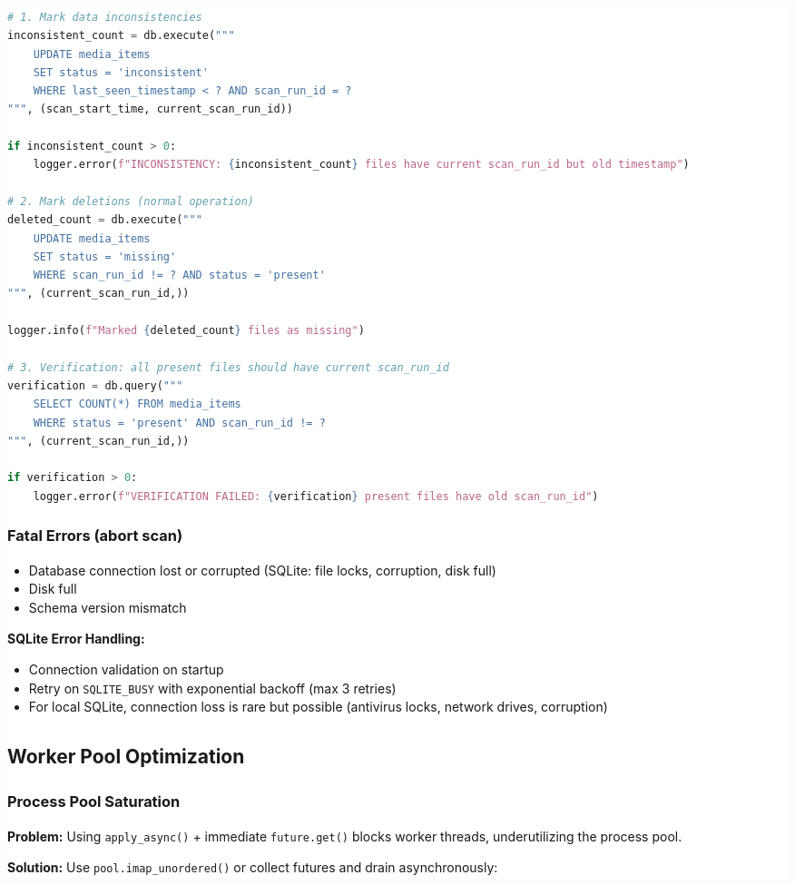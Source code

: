 ```python
# 1. Mark data inconsistencies
inconsistent_count = db.execute("""
    UPDATE media_items 
    SET status = 'inconsistent'
    WHERE last_seen_timestamp < ? AND scan_run_id = ?
""", (scan_start_time, current_scan_run_id))

if inconsistent_count > 0:
    logger.error(f"INCONSISTENCY: {inconsistent_count} files have current scan_run_id but old timestamp")

# 2. Mark deletions (normal operation)
deleted_count = db.execute("""
    UPDATE media_items 
    SET status = 'missing'
    WHERE scan_run_id != ? AND status = 'present'
""", (current_scan_run_id,))

logger.info(f"Marked {deleted_count} files as missing")

# 3. Verification: all present files should have current scan_run_id
verification = db.query("""
    SELECT COUNT(*) FROM media_items 
    WHERE status = 'present' AND scan_run_id != ?
""", (current_scan_run_id,))

if verification > 0:
    logger.error(f"VERIFICATION FAILED: {verification} present files have old scan_run_id")
```

### Fatal Errors (abort scan)

- Database connection lost or corrupted (SQLite: file locks, corruption, disk full)
- Disk full
- Schema version mismatch

**SQLite Error Handling:**

- Connection validation on startup
- Retry on `SQLITE_BUSY` with exponential backoff (max 3 retries)
- For local SQLite, connection loss is rare but possible (antivirus locks, network drives, corruption)

## Worker Pool Optimization

### Process Pool Saturation

**Problem:** Using `apply_async()` + immediate `future.get()` blocks worker threads, underutilizing the process pool.

**Solution:** Use `pool.imap_unordered()` or collect futures and drain asynchronously:
